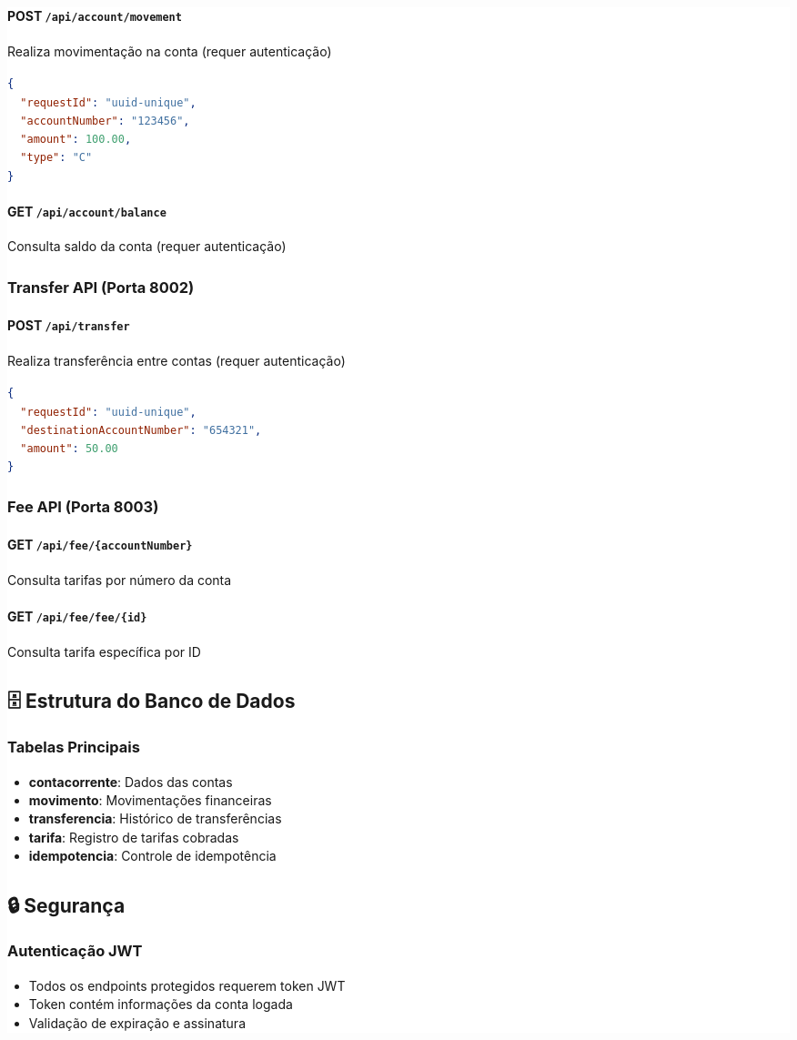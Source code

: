 #### POST `/api/account/movement`
Realiza movimentação na conta (requer autenticação)
```json
{
  "requestId": "uuid-unique",
  "accountNumber": "123456",
  "amount": 100.00,
  "type": "C"
}
```

#### GET `/api/account/balance`
Consulta saldo da conta (requer autenticação)

### Transfer API (Porta 8002)

#### POST `/api/transfer`
Realiza transferência entre contas (requer autenticação)
```json
{
  "requestId": "uuid-unique",
  "destinationAccountNumber": "654321",
  "amount": 50.00
}
```

### Fee API (Porta 8003)

#### GET `/api/fee/{accountNumber}`
Consulta tarifas por número da conta

#### GET `/api/fee/fee/{id}`
Consulta tarifa específica por ID

## 🗄️ Estrutura do Banco de Dados

### Tabelas Principais

- **contacorrente**: Dados das contas
- **movimento**: Movimentações financeiras
- **transferencia**: Histórico de transferências
- **tarifa**: Registro de tarifas cobradas
- **idempotencia**: Controle de idempotência

## 🔒 Segurança

### Autenticação JWT
- Todos os endpoints protegidos requerem token JWT
- Token contém informações da conta logada
- Validação de expiração e assinatura
